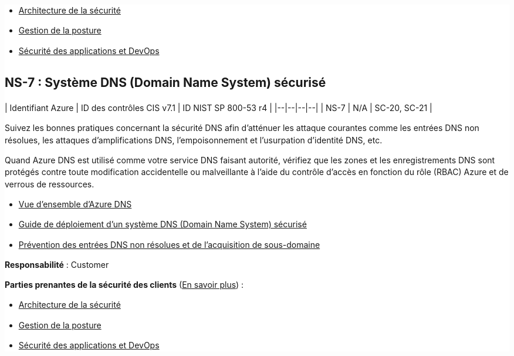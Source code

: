 - [Architecture de la sécurité](/azure/cloud-adoption-framework/organize/cloud-security-architecture)

- [Gestion de la posture](/azure/cloud-adoption-framework/organize/cloud-security-posture-management)

- [Sécurité des applications et DevOps](/azure/cloud-adoption-framework/organize/cloud-security-application-security-devsecops)

## <a name="ns-7-secure-domain-name-service-dns"></a>NS-7 : Système DNS (Domain Name System) sécurisé

| Identifiant Azure | ID des contrôles CIS v7.1 | ID NIST SP 800-53 r4 |
|--|--|--|--|
| NS-7 | N/A | SC-20, SC-21 |

Suivez les bonnes pratiques concernant la sécurité DNS afin d’atténuer les attaque courantes comme les entrées DNS non résolues, les attaques d’amplifications DNS, l’empoisonnement et l’usurpation d’identité DNS, etc.

Quand Azure DNS est utilisé comme votre service DNS faisant autorité, vérifiez que les zones et les enregistrements DNS sont protégés contre toute modification accidentelle ou malveillante à l’aide du contrôle d’accès en fonction du rôle (RBAC) Azure et de verrous de ressources.

- [Vue d’ensemble d’Azure DNS](../../dns/dns-overview.md)

- [Guide de déploiement d’un système DNS (Domain Name System) sécurisé](https://csrc.nist.gov/publications/detail/sp/800-81/2/final)

- [Prévention des entrées DNS non résolues et de l’acquisition de sous-domaine](../fundamentals/subdomain-takeover.md)

**Responsabilité** : Customer

**Parties prenantes de la sécurité des clients** ([En savoir plus](/azure/cloud-adoption-framework/organize/cloud-security#security-functions)) :

- [Architecture de la sécurité](/azure/cloud-adoption-framework/organize/cloud-security-architecture)

- [Gestion de la posture](/azure/cloud-adoption-framework/organize/cloud-security-posture-management)

- [Sécurité des applications et DevOps](/azure/cloud-adoption-framework/organize/cloud-security-application-security-devsecops)
